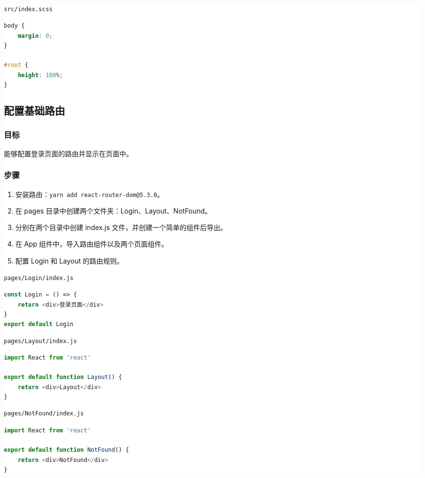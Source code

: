 `src/index.scss`

```scss
body {
    margin: 0;
}

#root {
    height: 100%;
}
```

## 配置基础路由

### 目标

能够配置登录页面的路由并显示在页面中。

### 步骤

1. 安装路由：`yarn add react-router-dom@5.3.0`。

2. 在 pages 目录中创建两个文件夹：Login、Layout、NotFound。

3. 分别在两个目录中创建 index.js 文件，并创建一个简单的组件后导出。

4. 在 App 组件中，导入路由组件以及两个页面组件。

5. 配置 Login 和 Layout 的路由规则。

`pages/Login/index.js`

```js
const Login = () => {
    return <div>登录页面</div>
}
export default Login
```

`pages/Layout/index.js`

```js
import React from 'react'

export default function Layout() {
    return <div>Layout</div>
}
```

`pages/NotFound/index.js`

```js
import React from 'react'

export default function NotFound() {
    return <div>NotFound</div>
}
```
